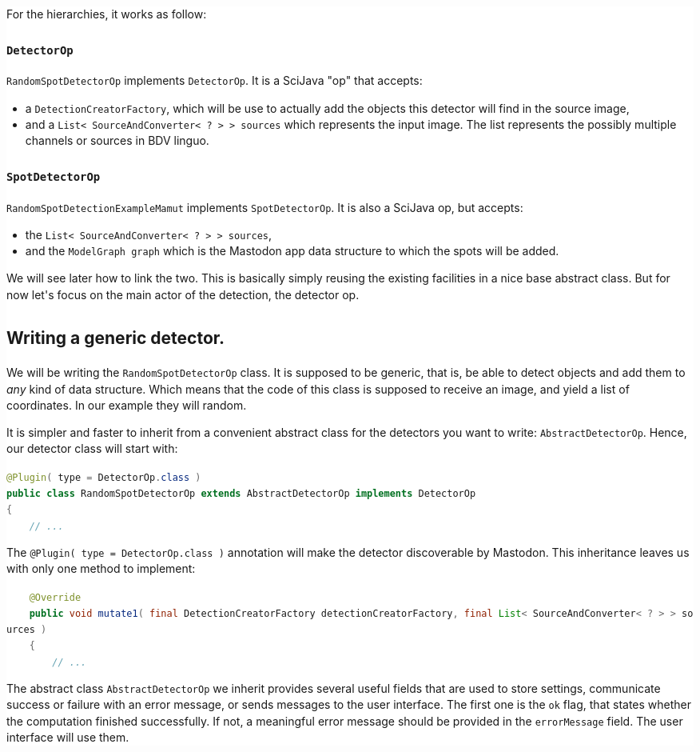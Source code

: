 For the hierarchies, it works as follow:

### `DetectorOp`

`RandomSpotDetectorOp` implements `DetectorOp`.
It is a SciJava "op" that accepts:
- a `DetectionCreatorFactory`, which will be use to actually add the objects this detector will find in the source image,
- and a `List< SourceAndConverter< ? > > sources` which represents the input image. The list represents the possibly multiple channels or sources in BDV linguo.

### `SpotDetectorOp`

`RandomSpotDetectionExampleMamut` implements `SpotDetectorOp`.
It is also a SciJava op, but accepts:
- the `List< SourceAndConverter< ? > > sources`,
- and the `ModelGraph graph` which is the Mastodon app data structure to which the spots will be added. 

We will see later how to link the two. 
This is basically simply reusing the existing facilities in a nice base abstract class.
But for now let's focus on the main actor of the detection, the detector op.

## Writing a generic detector.

We will be writing the `RandomSpotDetectorOp` class. 
It is supposed to be generic, that is, be able to detect objects and add them to *any* kind of data structure. 
Which means that the code of this class is supposed to receive an image, and yield a list of coordinates.
In our example they will random.

It is simpler and faster to inherit from a convenient abstract class for the detectors you want to write: `AbstractDetectorOp`.
Hence, our detector class will start with:

```java
@Plugin( type = DetectorOp.class )
public class RandomSpotDetectorOp extends AbstractDetectorOp implements DetectorOp
{
	// ...
```

The `@Plugin( type = DetectorOp.class )` annotation will make the detector discoverable by Mastodon.
This inheritance leaves us with only one method to implement:

```java
	@Override
	public void mutate1( final DetectionCreatorFactory detectionCreatorFactory, final List< SourceAndConverter< ? > > sources )
	{
		// ...
```
The abstract class `AbstractDetectorOp` we inherit provides several useful fields that are used to store settings, communicate success or failure with an error message, or sends messages to the user interface.
The first one is the `ok` flag, that states whether the computation finished successfully. 
If not, a meaningful error message should be provided in the `errorMessage` field. The user interface will use them.

